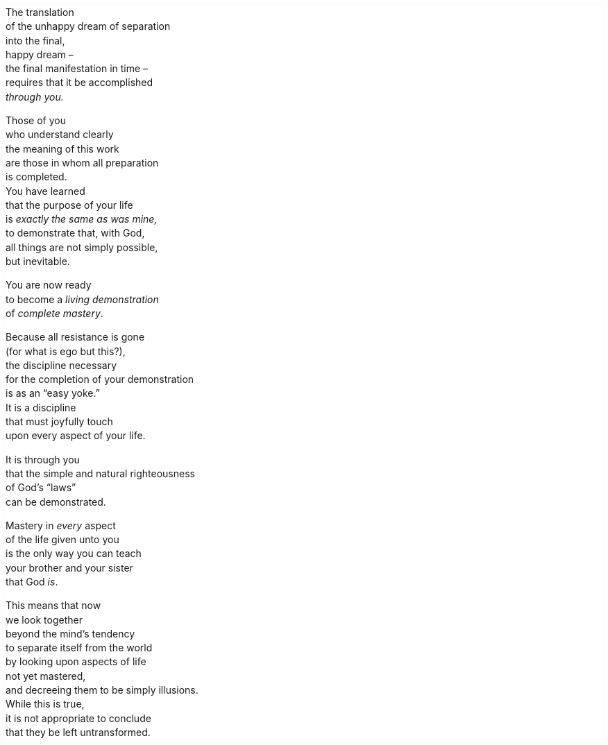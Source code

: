 The translation<br/>
of the unhappy dream of separation<br/>
into the final,<br/>
happy dream –<br/>
the final manifestation in time –<br/>
requires that it be accomplished<br/>
*through you.*

Those of you<br/>
who understand clearly<br/>
the meaning of this work<br/>
are those in whom all preparation<br/>
is completed.<br/>
You have learned<br/>
that the purpose of your life<br/>
is *exactly the same as was mine,*<br/>
to demonstrate that, with God,<br/>
all things are not simply possible,<br/>
but inevitable.

You are now ready<br/>
to become a *living demonstration*<br/>
of *complete mastery*.

Because all resistance is gone<br/>
(for what is ego but this?),<br/>
the discipline necessary<br/>
for the completion of your demonstration<br/>
is as an “easy yoke.”<br/>
It is a discipline<br/>
that must joyfully touch<br/>
upon every aspect of your life.

It is through you<br/>
that the simple and natural righteousness<br/>
of God’s “laws”<br/>
can be demonstrated.

Mastery in *every* aspect<br/>
of the life given unto you<br/>
is the only way you can teach<br/>
your brother and your sister<br/>
that God *is*.

This means that now<br/>
we look together<br/>
beyond the mind’s tendency<br/>
to separate itself from the world<br/>
by looking upon aspects of life<br/>
not yet mastered,<br/>
and decreeing them to be simply illusions.<br/>
While this is true,<br/>
it is not appropriate to conclude<br/>
that they be left untransformed.
